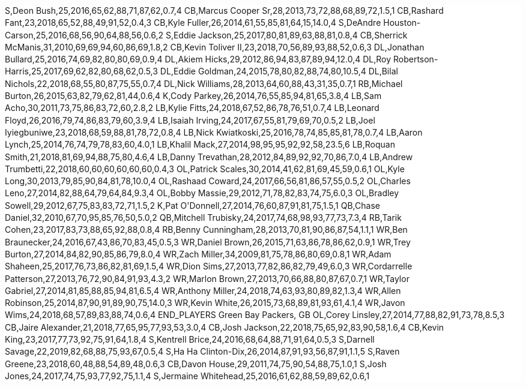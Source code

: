 S,Deon Bush,25,2016,65,62,88,71,87,62,0.7,4
CB,Marcus Cooper Sr,28,2013,73,72,88,68,89,72,1.5,1
CB,Rashard Fant,23,2018,65,52,88,49,91,52,0.4,3
CB,Kyle Fuller,26,2014,61,55,85,81,64,15,14.0,4
S,DeAndre Houston-Carson,25,2016,68,56,90,64,88,56,0.6,2
S,Eddie Jackson,25,2017,80,81,89,63,88,81,0.8,4
CB,Sherrick McManis,31,2010,69,69,94,60,86,69,1.8,2
CB,Kevin Toliver II,23,2018,70,56,89,93,88,52,0.6,3
DL,Jonathan Bullard,25,2016,74,69,82,80,80,69,0.9,4
DL,Akiem Hicks,29,2012,86,94,83,87,89,94,12.0,4
DL,Roy Robertson-Harris,25,2017,69,62,82,80,68,62,0.5,3
DL,Eddie Goldman,24,2015,78,80,82,88,74,80,10.5,4
DL,Bilal Nichols,22,2018,68,55,80,87,75,55,0.7,4
DL,Nick Williams,28,2013,64,60,88,43,31,35,0.7,1
RB,Michael Burton,26,2015,63,82,79,62,81,44,0.6,4
K,Cody Parkey,26,2014,76,55,85,94,81,65,3.8,4
LB,Sam Acho,30,2011,73,75,86,83,72,60,2.8,2
LB,Kylie Fitts,24,2018,67,52,86,78,76,51,0.7,4
LB,Leonard Floyd,26,2016,79,74,86,83,79,60,3.9,4
LB,Isaiah Irving,24,2017,67,55,81,79,69,70,0.5,2
LB,Joel Iyiegbuniwe,23,2018,68,59,88,81,78,72,0.8,4
LB,Nick Kwiatkoski,25,2016,78,74,85,85,81,78,0.7,4
LB,Aaron Lynch,25,2014,76,74,79,78,83,60,4.0,1
LB,Khalil Mack,27,2014,98,95,95,92,92,58,23.5,6
LB,Roquan Smith,21,2018,81,69,94,88,75,80,4.6,4
LB,Danny Trevathan,28,2012,84,89,92,92,70,86,7.0,4
LB,Andrew Trumbetti,22,2018,60,60,60,60,60,60,0.4,3
OL,Patrick Scales,30,2014,41,62,81,69,45,59,0.6,1
OL,Kyle Long,30,2013,79,85,90,84,81,78,10.0,4
OL,Rashaad Coward,24,2017,66,56,81,86,57,55,0.5,2
OL,Charles Leno,27,2014,82,88,64,79,64,84,9.3,4
OL,Bobby Massie,29,2012,71,78,82,83,74,75,6.0,3
OL,Bradley Sowell,29,2012,67,75,83,83,72,71,1.5,2
K,Pat O'Donnell,27,2014,76,60,87,91,81,75,1.5,1
QB,Chase Daniel,32,2010,67,70,95,85,76,50,5.0,2
QB,Mitchell Trubisky,24,2017,74,68,98,93,77,73,7.3,4
RB,Tarik Cohen,23,2017,83,73,88,65,92,88,0.8,4
RB,Benny Cunningham,28,2013,70,81,90,86,87,54,1.1,1
WR,Ben Braunecker,24,2016,67,43,86,70,83,45,0.5,3
WR,Daniel Brown,26,2015,71,63,86,78,86,62,0.9,1
WR,Trey Burton,27,2014,84,82,90,85,86,79,8.0,4
WR,Zach Miller,34,2009,81,75,78,86,80,69,0.8,1
WR,Adam Shaheen,25,2017,76,73,86,82,81,69,1.5,4
WR,Dion Sims,27,2013,77,82,86,82,79,49,6.0,3
WR,Cordarrelle Patterson,27,2013,76,72,90,84,91,93,4.3,2
WR,Marlon Brown,27,2013,70,66,88,80,87,67,0.7,1
WR,Taylor Gabriel,27,2014,81,85,88,85,94,81,6.5,4
WR,Anthony Miller,24,2018,74,63,93,80,89,82,1.3,4
WR,Allen Robinson,25,2014,87,90,91,89,90,75,14.0,3
WR,Kevin White,26,2015,73,68,89,81,93,61,4.1,4
WR,Javon Wims,24,2018,68,57,89,83,88,74,0.6,4
END_PLAYERS
Green Bay Packers, GB
OL,Corey Linsley,27,2014,77,88,82,91,73,78,8.5,3
CB,Jaire Alexander,21,2018,77,65,95,77,93,53,3.0,4
CB,Josh Jackson,22,2018,75,65,92,83,90,58,1.6,4
CB,Kevin King,23,2017,77,73,92,75,91,64,1.8,4
S,Kentrell Brice,24,2016,68,64,88,71,91,64,0.5,3
S,Darnell Savage,22,2019,82,68,88,75,93,67,0.5,4
S,Ha Ha Clinton-Dix,26,2014,87,91,93,56,87,91,1.1,5
S,Raven Greene,23,2018,60,48,88,54,89,48,0.6,3
CB,Davon House,29,2011,74,75,90,54,88,75,1.0,1
S,Josh Jones,24,2017,74,75,93,77,92,75,1.1,4
S,Jermaine Whitehead,25,2016,61,62,88,59,89,62,0.6,1